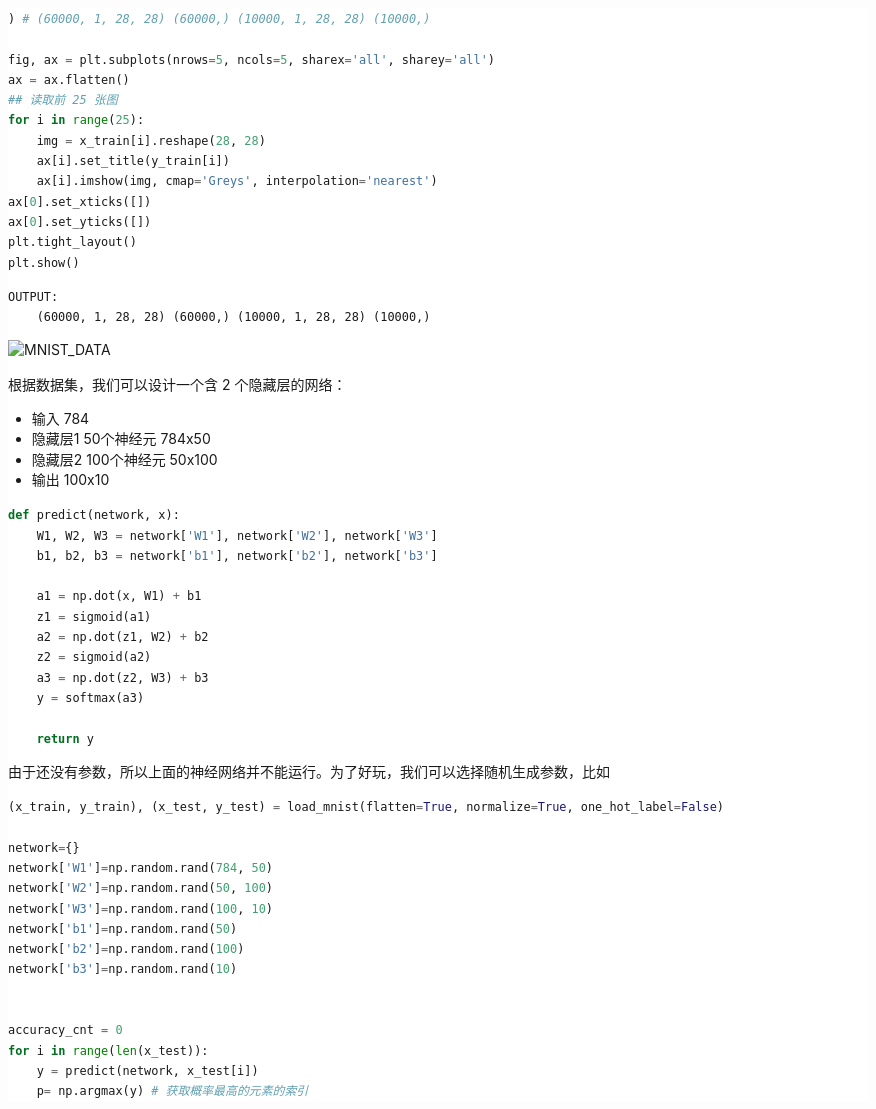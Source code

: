 ```python
) # (60000, 1, 28, 28) (60000,) (10000, 1, 28, 28) (10000,)

fig, ax = plt.subplots(nrows=5, ncols=5, sharex='all', sharey='all')
ax = ax.flatten()
## 读取前 25 张图
for i in range(25):
    img = x_train[i].reshape(28, 28)
    ax[i].set_title(y_train[i])
    ax[i].imshow(img, cmap='Greys', interpolation='nearest')
ax[0].set_xticks([])
ax[0].set_yticks([])
plt.tight_layout()
plt.show()
```

```
OUTPUT:
    (60000, 1, 28, 28) (60000,) (10000, 1, 28, 28) (10000,)
```




![MNIST_DATA](https://i.loli.net/2020/09/12/kmFvJfuA5QRcCdr.png)


根据数据集，我们可以设计一个含 2 个隐藏层的网络：

* 输入 784
* 隐藏层1 50个神经元 784x50
* 隐藏层2 100个神经元 50x100
* 输出 100x10


```python
def predict(network, x):
    W1, W2, W3 = network['W1'], network['W2'], network['W3']
    b1, b2, b3 = network['b1'], network['b2'], network['b3']

    a1 = np.dot(x, W1) + b1
    z1 = sigmoid(a1)
    a2 = np.dot(z1, W2) + b2
    z2 = sigmoid(a2)
    a3 = np.dot(z2, W3) + b3
    y = softmax(a3)

    return y
```

由于还没有参数，所以上面的神经网络并不能运行。为了好玩，我们可以选择随机生成参数，比如


```python
(x_train, y_train), (x_test, y_test) = load_mnist(flatten=True, normalize=True, one_hot_label=False)

network={}
network['W1']=np.random.rand(784, 50)
network['W2']=np.random.rand(50, 100)
network['W3']=np.random.rand(100, 10)
network['b1']=np.random.rand(50)
network['b2']=np.random.rand(100)
network['b3']=np.random.rand(10)


accuracy_cnt = 0
for i in range(len(x_test)):
    y = predict(network, x_test[i])
    p= np.argmax(y) # 获取概率最高的元素的索引
```